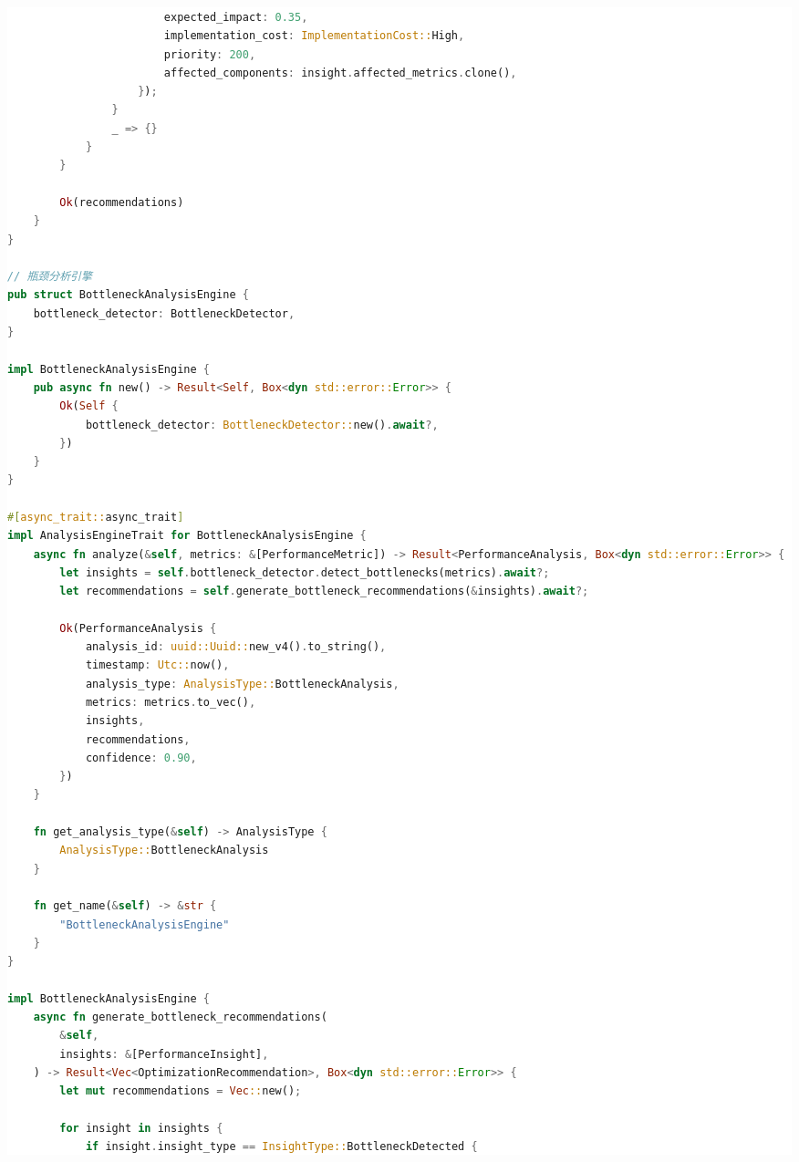 ```rust
                        expected_impact: 0.35,
                        implementation_cost: ImplementationCost::High,
                        priority: 200,
                        affected_components: insight.affected_metrics.clone(),
                    });
                }
                _ => {}
            }
        }

        Ok(recommendations)
    }
}

// 瓶颈分析引擎
pub struct BottleneckAnalysisEngine {
    bottleneck_detector: BottleneckDetector,
}

impl BottleneckAnalysisEngine {
    pub async fn new() -> Result<Self, Box<dyn std::error::Error>> {
        Ok(Self {
            bottleneck_detector: BottleneckDetector::new().await?,
        })
    }
}

#[async_trait::async_trait]
impl AnalysisEngineTrait for BottleneckAnalysisEngine {
    async fn analyze(&self, metrics: &[PerformanceMetric]) -> Result<PerformanceAnalysis, Box<dyn std::error::Error>> {
        let insights = self.bottleneck_detector.detect_bottlenecks(metrics).await?;
        let recommendations = self.generate_bottleneck_recommendations(&insights).await?;

        Ok(PerformanceAnalysis {
            analysis_id: uuid::Uuid::new_v4().to_string(),
            timestamp: Utc::now(),
            analysis_type: AnalysisType::BottleneckAnalysis,
            metrics: metrics.to_vec(),
            insights,
            recommendations,
            confidence: 0.90,
        })
    }

    fn get_analysis_type(&self) -> AnalysisType {
        AnalysisType::BottleneckAnalysis
    }

    fn get_name(&self) -> &str {
        "BottleneckAnalysisEngine"
    }
}

impl BottleneckAnalysisEngine {
    async fn generate_bottleneck_recommendations(
        &self,
        insights: &[PerformanceInsight],
    ) -> Result<Vec<OptimizationRecommendation>, Box<dyn std::error::Error>> {
        let mut recommendations = Vec::new();

        for insight in insights {
            if insight.insight_type == InsightType::BottleneckDetected {
```